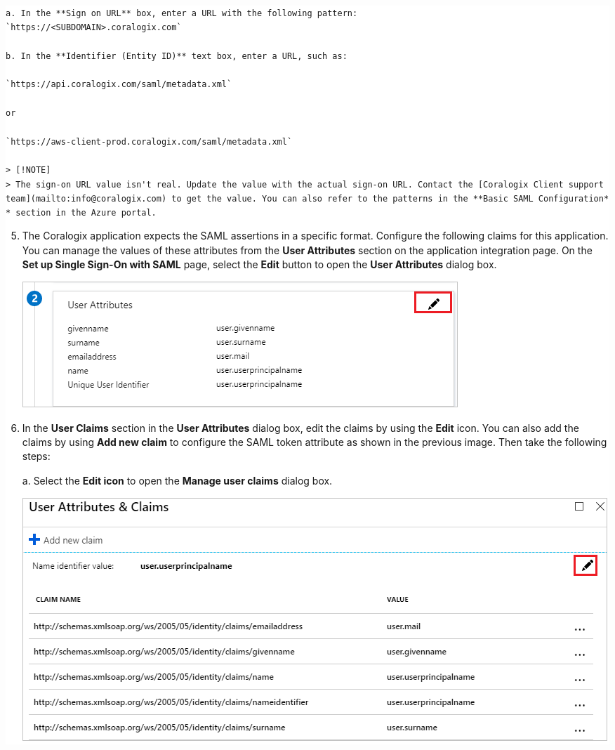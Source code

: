 	a. In the **Sign on URL** box, enter a URL with the following pattern:
    `https://<SUBDOMAIN>.coralogix.com`

    b. In the **Identifier (Entity ID)** text box, enter a URL, such as:
	
	`https://api.coralogix.com/saml/metadata.xml`

	or

	`https://aws-client-prod.coralogix.com/saml/metadata.xml` 

	> [!NOTE]
	> The sign-on URL value isn't real. Update the value with the actual sign-on URL. Contact the [Coralogix Client support team](mailto:info@coralogix.com) to get the value. You can also refer to the patterns in the **Basic SAML Configuration** section in the Azure portal.

5. The Coralogix application expects the SAML assertions in a specific format. Configure the following claims for this application. You can manage the values of these attributes from the **User Attributes** section on the application integration page. On the **Set up Single Sign-On with SAML** page, select the **Edit** button to open the **User Attributes** dialog box.

	![image](common/edit-attribute.png)

6. In the **User Claims** section in the **User Attributes** dialog box, edit the claims by using the **Edit** icon. You can also add the claims by using **Add new claim** to configure the SAML token attribute as shown in the previous image. Then take the following steps:
    
	a. Select the **Edit icon** to open the **Manage user claims** dialog box.

	![image](./media/coralogix-tutorial/tutorial_usermail.png)
